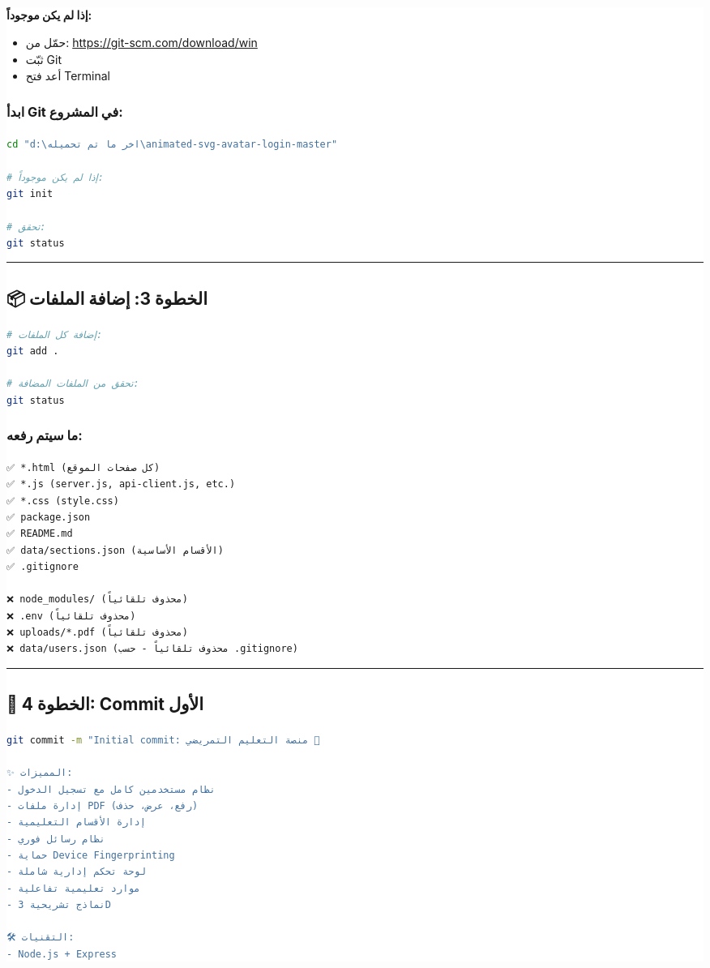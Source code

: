 **إذا لم يكن موجوداً:**
- حمّل من: https://git-scm.com/download/win
- ثبّت Git
- أعد فتح Terminal

### **ابدأ Git في المشروع:**

```bash
cd "d:\اخر ما تم تحميله\animated-svg-avatar-login-master"

# إذا لم يكن موجوداً:
git init

# تحقق:
git status
```

---

## 📦 **الخطوة 3: إضافة الملفات**

```bash
# إضافة كل الملفات:
git add .

# تحقق من الملفات المضافة:
git status
```

### **ما سيتم رفعه:**

```
✅ *.html (كل صفحات الموقع)
✅ *.js (server.js, api-client.js, etc.)
✅ *.css (style.css)
✅ package.json
✅ README.md
✅ data/sections.json (الأقسام الأساسية)
✅ .gitignore

❌ node_modules/ (محذوف تلقائياً)
❌ .env (محذوف تلقائياً)
❌ uploads/*.pdf (محذوف تلقائياً)
❌ data/users.json (محذوف تلقائياً - حسب .gitignore)
```

---

## 💬 **الخطوة 4: Commit الأول**

```bash
git commit -m "Initial commit: منصة التعليم التمريضي 🏥

✨ المميزات:
- نظام مستخدمين كامل مع تسجيل الدخول
- إدارة ملفات PDF (رفع، عرض، حذف)
- إدارة الأقسام التعليمية
- نظام رسائل فوري
- حماية Device Fingerprinting
- لوحة تحكم إدارية شاملة
- موارد تعليمية تفاعلية
- نماذج تشريحية 3D

🛠️ التقنيات:
- Node.js + Express
```